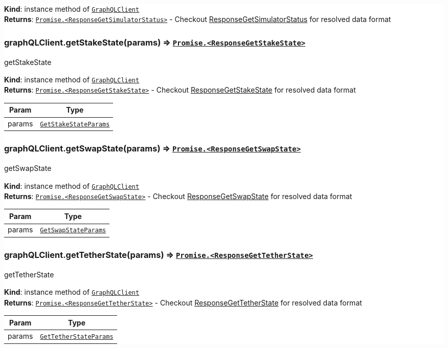 **Kind**: instance method of [<code>GraphQLClient</code>](#GraphQLClient)  
**Returns**: [<code>Promise.&lt;ResponseGetSimulatorStatus></code>](#GraphQLClient.ResponseGetSimulatorStatus) - Checkout [ResponseGetSimulatorStatus](#GraphQLClient.ResponseGetSimulatorStatus) for resolved data format  
<a name="GraphQLClient+getStakeState"></a>

### graphQLClient.getStakeState(params) ⇒ [<code>Promise.&lt;ResponseGetStakeState></code>](#GraphQLClient.ResponseGetStakeState)

getStakeState

**Kind**: instance method of [<code>GraphQLClient</code>](#GraphQLClient)  
**Returns**: [<code>Promise.&lt;ResponseGetStakeState></code>](#GraphQLClient.ResponseGetStakeState) - Checkout [ResponseGetStakeState](#GraphQLClient.ResponseGetStakeState) for resolved data format  

| Param  | Type                                                                   |
| ------ | ---------------------------------------------------------------------- |
| params | [<code>GetStakeStateParams</code>](#GraphQLClient.GetStakeStateParams) |

<a name="GraphQLClient+getSwapState"></a>

### graphQLClient.getSwapState(params) ⇒ [<code>Promise.&lt;ResponseGetSwapState></code>](#GraphQLClient.ResponseGetSwapState)

getSwapState

**Kind**: instance method of [<code>GraphQLClient</code>](#GraphQLClient)  
**Returns**: [<code>Promise.&lt;ResponseGetSwapState></code>](#GraphQLClient.ResponseGetSwapState) - Checkout [ResponseGetSwapState](#GraphQLClient.ResponseGetSwapState) for resolved data format  

| Param  | Type                                                                 |
| ------ | -------------------------------------------------------------------- |
| params | [<code>GetSwapStateParams</code>](#GraphQLClient.GetSwapStateParams) |

<a name="GraphQLClient+getTetherState"></a>

### graphQLClient.getTetherState(params) ⇒ [<code>Promise.&lt;ResponseGetTetherState></code>](#GraphQLClient.ResponseGetTetherState)

getTetherState

**Kind**: instance method of [<code>GraphQLClient</code>](#GraphQLClient)  
**Returns**: [<code>Promise.&lt;ResponseGetTetherState></code>](#GraphQLClient.ResponseGetTetherState) - Checkout [ResponseGetTetherState](#GraphQLClient.ResponseGetTetherState) for resolved data format  

| Param  | Type                                                                     |
| ------ | ------------------------------------------------------------------------ |
| params | [<code>GetTetherStateParams</code>](#GraphQLClient.GetTetherStateParams) |

<a name="GraphQLClient+getTx"></a>
